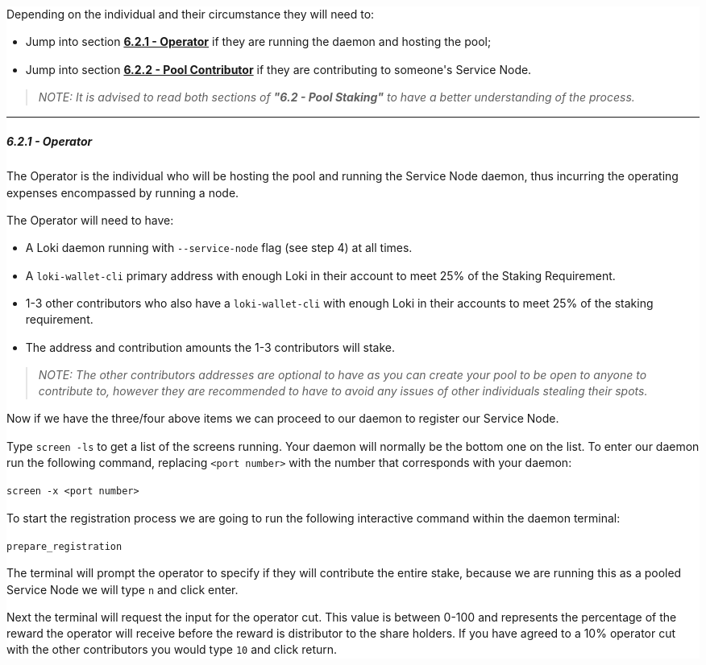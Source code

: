 Depending on the individual and their circumstance they will need to:

* Jump into section **[6.2.1 - Operator](#621-operator)** if they are running the daemon and hosting the pool;

* Jump into section **[6.2.2 - Pool Contributor](#622-pool-contributor)** if they are contributing to someone's Service Node.

>*NOTE: It is advised to read both sections of ***"6.2 - Pool Staking"*** to have a better understanding of the process.*

---

##### 6.2.1 - Operator

The Operator is the individual who will be hosting the pool and running the Service Node daemon, thus incurring the operating expenses encompassed by running a node.

The Operator will need to have:

* A Loki daemon running with `--service-node` flag (see step 4) at all times.

* A `loki-wallet-cli` primary address with enough Loki in their account to meet 25% of the Staking Requirement.

* 1-3 other contributors who also have a `loki-wallet-cli` with enough Loki in their accounts to meet 25% of the staking requirement.

* The address and contribution amounts the 1-3 contributors will stake.

>*NOTE: The other contributors addresses are optional to have as you can create your pool to be open to anyone to contribute to, however they are recommended to have to avoid any issues of other individuals stealing their spots.*

Now if we have the three/four above items we can proceed to our daemon to register our Service Node.

Type `screen -ls` to get a list of the screens running. Your daemon will normally be the bottom one on the list. To enter our daemon run the following command, replacing `<port number>` with the number that corresponds with your daemon:

```
screen -x <port number>
```

To start the registration process we are going to run the following interactive command within the daemon terminal:

```
prepare_registration
```

The terminal will prompt the operator to specify if they will contribute the entire stake, because we are running this as a pooled Service Node we will type `n` and click enter.

Next the terminal will request the input for the operator cut. This value is between 0-100 and represents the percentage of the reward the operator will receive before the reward is distributor to the share holders. If you have agreed to a 10% operator cut with the other contributors you would type `10` and click return.
